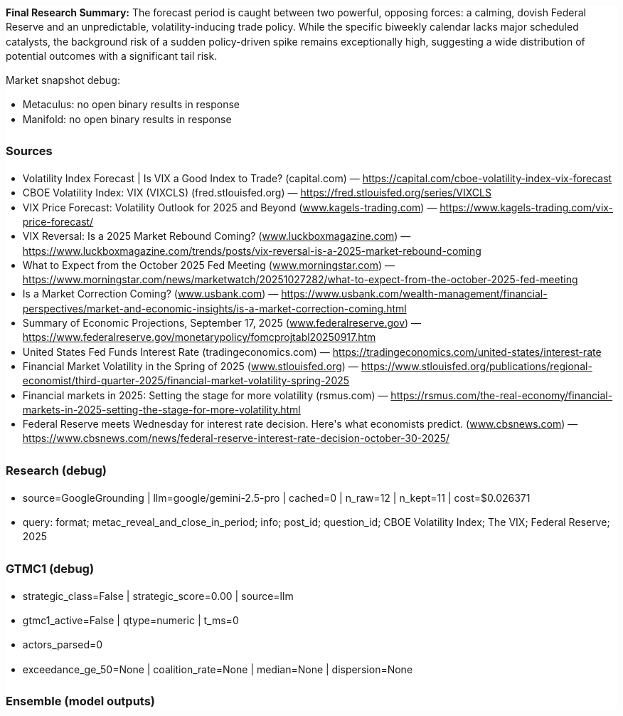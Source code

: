 **Final Research Summary:** The forecast period is caught between two powerful, opposing forces: a calming, dovish Federal Reserve and an unpredictable, volatility-inducing trade policy. While the specific biweekly calendar lacks major scheduled catalysts, the background risk of a sudden policy-driven spike remains exceptionally high, suggesting a wide distribution of potential outcomes with a significant tail risk.

Market snapshot debug:
- Metaculus: no open binary results in response
- Manifold: no open binary results in response

### Sources
- Volatility Index Forecast | Is VIX a Good Index to Trade? (capital.com) — https://capital.com/cboe-volatility-index-vix-forecast
- CBOE Volatility Index: VIX (VIXCLS) (fred.stlouisfed.org) — https://fred.stlouisfed.org/series/VIXCLS
- VIX Price Forecast: Volatility Outlook for 2025 and Beyond (www.kagels-trading.com) — https://www.kagels-trading.com/vix-price-forecast/
- VIX Reversal: Is a 2025 Market Rebound Coming? (www.luckboxmagazine.com) — https://www.luckboxmagazine.com/trends/posts/vix-reversal-is-a-2025-market-rebound-coming
- What to Expect from the October 2025 Fed Meeting (www.morningstar.com) — https://www.morningstar.com/news/marketwatch/20251027282/what-to-expect-from-the-october-2025-fed-meeting
- Is a Market Correction Coming? (www.usbank.com) — https://www.usbank.com/wealth-management/financial-perspectives/market-and-economic-insights/is-a-market-correction-coming.html
- Summary of Economic Projections, September 17, 2025 (www.federalreserve.gov) — https://www.federalreserve.gov/monetarypolicy/fomcprojtabl20250917.htm
- United States Fed Funds Interest Rate (tradingeconomics.com) — https://tradingeconomics.com/united-states/interest-rate
- Financial Market Volatility in the Spring of 2025 (www.stlouisfed.org) — https://www.stlouisfed.org/publications/regional-economist/third-quarter-2025/financial-market-volatility-spring-2025
- Financial markets in 2025: Setting the stage for more volatility (rsmus.com) — https://rsmus.com/the-real-economy/financial-markets-in-2025-setting-the-stage-for-more-volatility.html
- Federal Reserve meets Wednesday for interest rate decision. Here's what economists predict. (www.cbsnews.com) — https://www.cbsnews.com/news/federal-reserve-interest-rate-decision-october-30-2025/

### Research (debug)

- source=GoogleGrounding | llm=google/gemini-2.5-pro | cached=0 | n_raw=12 | n_kept=11 | cost=$0.026371

- query: format; metac_reveal_and_close_in_period; info; post_id; question_id; CBOE Volatility Index; The VIX; Federal Reserve; 2025

### GTMC1 (debug)

- strategic_class=False | strategic_score=0.00 | source=llm

- gtmc1_active=False | qtype=numeric | t_ms=0

- actors_parsed=0

- exceedance_ge_50=None | coalition_rate=None | median=None | dispersion=None

### Ensemble (model outputs)
